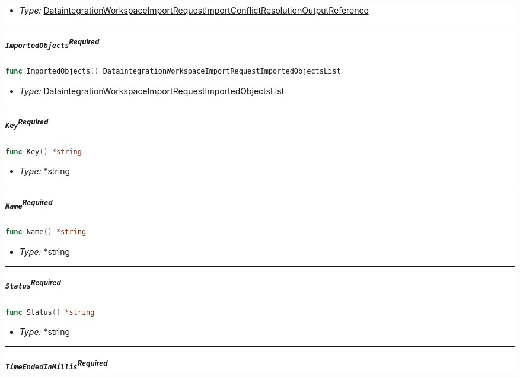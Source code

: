 - *Type:* <a href="#rhizo-co-terraform-provider-oci.dataintegrationWorkspaceImportRequest.DataintegrationWorkspaceImportRequestImportConflictResolutionOutputReference">DataintegrationWorkspaceImportRequestImportConflictResolutionOutputReference</a>

---

##### `ImportedObjects`<sup>Required</sup> <a name="ImportedObjects" id="rhizo-co-terraform-provider-oci.dataintegrationWorkspaceImportRequest.DataintegrationWorkspaceImportRequest.property.importedObjects"></a>

```go
func ImportedObjects() DataintegrationWorkspaceImportRequestImportedObjectsList
```

- *Type:* <a href="#rhizo-co-terraform-provider-oci.dataintegrationWorkspaceImportRequest.DataintegrationWorkspaceImportRequestImportedObjectsList">DataintegrationWorkspaceImportRequestImportedObjectsList</a>

---

##### `Key`<sup>Required</sup> <a name="Key" id="rhizo-co-terraform-provider-oci.dataintegrationWorkspaceImportRequest.DataintegrationWorkspaceImportRequest.property.key"></a>

```go
func Key() *string
```

- *Type:* *string

---

##### `Name`<sup>Required</sup> <a name="Name" id="rhizo-co-terraform-provider-oci.dataintegrationWorkspaceImportRequest.DataintegrationWorkspaceImportRequest.property.name"></a>

```go
func Name() *string
```

- *Type:* *string

---

##### `Status`<sup>Required</sup> <a name="Status" id="rhizo-co-terraform-provider-oci.dataintegrationWorkspaceImportRequest.DataintegrationWorkspaceImportRequest.property.status"></a>

```go
func Status() *string
```

- *Type:* *string

---

##### `TimeEndedInMillis`<sup>Required</sup> <a name="TimeEndedInMillis" id="rhizo-co-terraform-provider-oci.dataintegrationWorkspaceImportRequest.DataintegrationWorkspaceImportRequest.property.timeEndedInMillis"></a>
